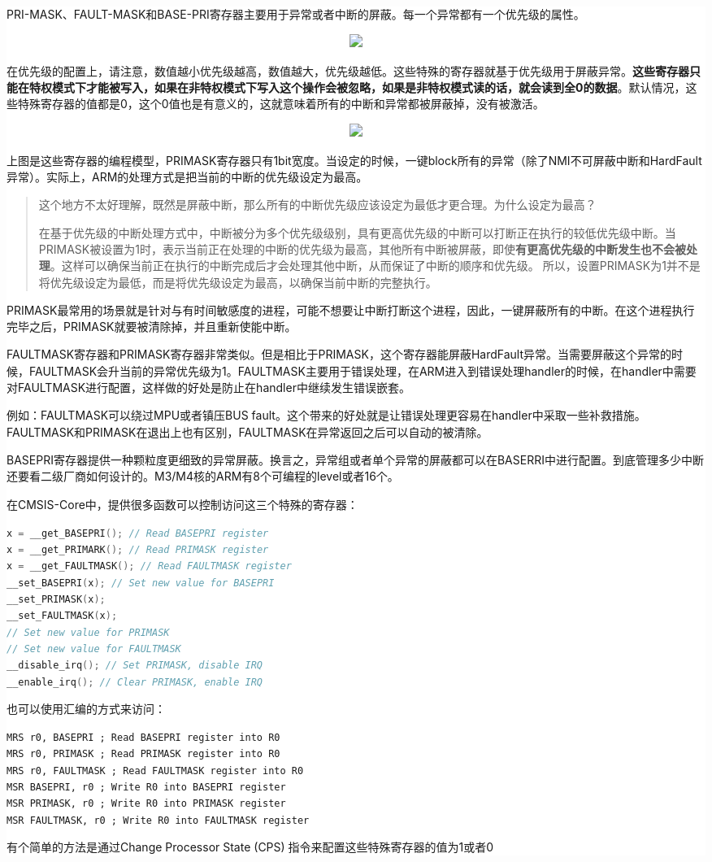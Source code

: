 PRI-MASK、FAULT-MASK和BASE-PRI寄存器主要用于异常或者中断的屏蔽。每一个异常都有一个优先级的属性。

<div align='center'><img src="https://raw.githubusercontent.com/carloscn/images/main/typora202305240842087.png" width="80%" /></div>

在优先级的配置上，请注意，数值越小优先级越高，数值越大，优先级越低。这些特殊的寄存器就基于优先级用于屏蔽异常。**这些寄存器只能在特权模式下才能被写入，如果在非特权模式下写入这个操作会被忽略，如果是非特权模式读的话，就会读到全0的数据**。默认情况，这些特殊寄存器的值都是0，这个0值也是有意义的，这就意味着所有的中断和异常都被屏蔽掉，没有被激活。

<div align='center'><img src="https://raw.githubusercontent.com/carloscn/images/main/typora202305240919810.png" width="80%" /></div>

上图是这些寄存器的编程模型，PRIMASK寄存器只有1bit宽度。当设定的时候，一键block所有的异常（除了NMI不可屏蔽中断和HardFault异常）。实际上，ARM的处理方式是把当前的中断的优先级设定为最高。

>  这个地方不太好理解，既然是屏蔽中断，那么所有的中断优先级应该设定为最低才更合理。为什么设定为最高？
>
>  在基于优先级的中断处理方式中，中断被分为多个优先级级别，具有更高优先级的中断可以打断正在执行的较低优先级中断。当PRIMASK被设置为1时，表示当前正在处理的中断的优先级为最高，其他所有中断被屏蔽，即使**有更高优先级的中断发生也不会被处理**。这样可以确保当前正在执行的中断完成后才会处理其他中断，从而保证了中断的顺序和优先级。
>  所以，设置PRIMASK为1并不是将优先级设定为最低，而是将优先级设定为最高，以确保当前中断的完整执行。

PRIMASK最常用的场景就是针对与有时间敏感度的进程，可能不想要让中断打断这个进程，因此，一键屏蔽所有的中断。在这个进程执行完毕之后，PRIMASK就要被清除掉，并且重新使能中断。

FAULTMASK寄存器和PRIMASK寄存器非常类似。但是相比于PRIMASK，这个寄存器能屏蔽HardFault异常。当需要屏蔽这个异常的时候，FAULTMASK会升当前的异常优先级为1。FAULTMASK主要用于错误处理，在ARM进入到错误处理handler的时候，在handler中需要对FAULTMASK进行配置，这样做的好处是防止在handler中继续发生错误嵌套。

例如：FAULTMASK可以绕过MPU或者镇压BUS fault。这个带来的好处就是让错误处理更容易在handler中采取一些补救措施。FAULTMASK和PRIMASK在退出上也有区别，FAULTMASK在异常返回之后可以自动的被清除。

BASEPRI寄存器提供一种颗粒度更细致的异常屏蔽。换言之，异常组或者单个异常的屏蔽都可以在BASERRI中进行配置。到底管理多少中断还要看二级厂商如何设计的。M3/M4核的ARM有8个可编程的level或者16个。

在CMSIS-Core中，提供很多函数可以控制访问这三个特殊的寄存器：

``` C
x = __get_BASEPRI(); // Read BASEPRI register
x = __get_PRIMARK(); // Read PRIMASK register
x = __get_FAULTMASK(); // Read FAULTMASK register
__set_BASEPRI(x); // Set new value for BASEPRI
__set_PRIMASK(x);
__set_FAULTMASK(x);
// Set new value for PRIMASK
// Set new value for FAULTMASK
__disable_irq(); // Set PRIMASK, disable IRQ
__enable_irq(); // Clear PRIMASK, enable IRQ
```

也可以使用汇编的方式来访问：

```Assembly
MRS r0, BASEPRI ; Read BASEPRI register into R0
MRS r0, PRIMASK ; Read PRIMASK register into R0
MRS r0, FAULTMASK ; Read FAULTMASK register into R0
MSR BASEPRI, r0 ; Write R0 into BASEPRI register
MSR PRIMASK, r0 ; Write R0 into PRIMASK register
MSR FAULTMASK, r0 ; Write R0 into FAULTMASK register
```

有个简单的方法是通过Change Processor State (CPS) 指令来配置这些特殊寄存器的值为1或者0

